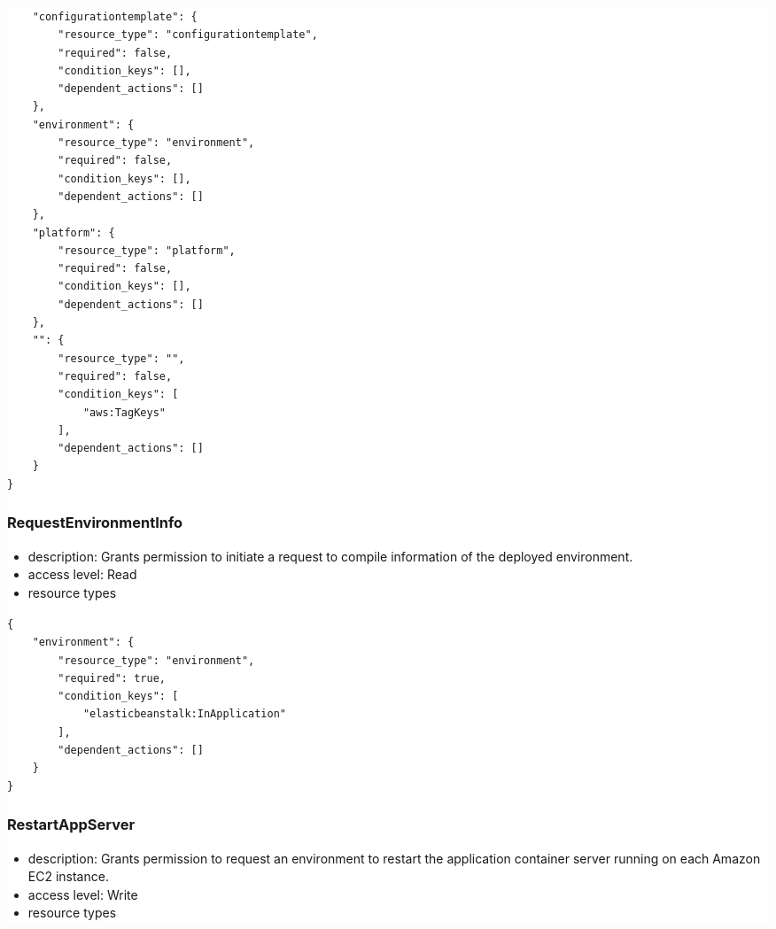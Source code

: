 ```
    "configurationtemplate": {
        "resource_type": "configurationtemplate",
        "required": false,
        "condition_keys": [],
        "dependent_actions": []
    },
    "environment": {
        "resource_type": "environment",
        "required": false,
        "condition_keys": [],
        "dependent_actions": []
    },
    "platform": {
        "resource_type": "platform",
        "required": false,
        "condition_keys": [],
        "dependent_actions": []
    },
    "": {
        "resource_type": "",
        "required": false,
        "condition_keys": [
            "aws:TagKeys"
        ],
        "dependent_actions": []
    }
}
```

### RequestEnvironmentInfo

- description: Grants permission to initiate a request to compile information of the deployed environment.
- access level: Read
- resource types

```
{
    "environment": {
        "resource_type": "environment",
        "required": true,
        "condition_keys": [
            "elasticbeanstalk:InApplication"
        ],
        "dependent_actions": []
    }
}
```

### RestartAppServer

- description: Grants permission to request an environment to restart the application container server running on each Amazon EC2 instance.
- access level: Write
- resource types
